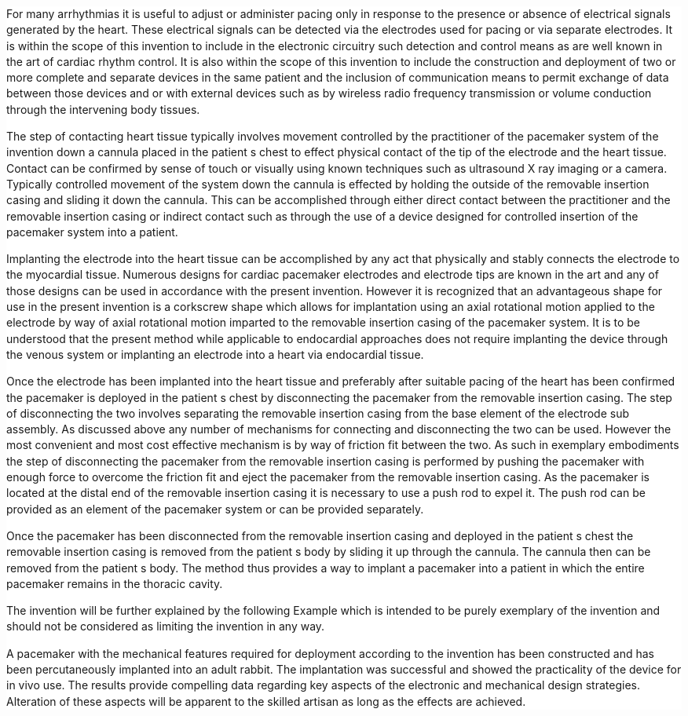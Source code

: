 For many arrhythmias it is useful to adjust or administer pacing only in response to the presence or absence of electrical signals generated by the heart. These electrical signals can be detected via the electrodes used for pacing or via separate electrodes. It is within the scope of this invention to include in the electronic circuitry such detection and control means as are well known in the art of cardiac rhythm control. It is also within the scope of this invention to include the construction and deployment of two or more complete and separate devices in the same patient and the inclusion of communication means to permit exchange of data between those devices and or with external devices such as by wireless radio frequency transmission or volume conduction through the intervening body tissues.

The step of contacting heart tissue typically involves movement controlled by the practitioner of the pacemaker system of the invention down a cannula placed in the patient s chest to effect physical contact of the tip of the electrode and the heart tissue. Contact can be confirmed by sense of touch or visually using known techniques such as ultrasound X ray imaging or a camera. Typically controlled movement of the system down the cannula is effected by holding the outside of the removable insertion casing and sliding it down the cannula. This can be accomplished through either direct contact between the practitioner and the removable insertion casing or indirect contact such as through the use of a device designed for controlled insertion of the pacemaker system into a patient.

Implanting the electrode into the heart tissue can be accomplished by any act that physically and stably connects the electrode to the myocardial tissue. Numerous designs for cardiac pacemaker electrodes and electrode tips are known in the art and any of those designs can be used in accordance with the present invention. However it is recognized that an advantageous shape for use in the present invention is a corkscrew shape which allows for implantation using an axial rotational motion applied to the electrode by way of axial rotational motion imparted to the removable insertion casing of the pacemaker system. It is to be understood that the present method while applicable to endocardial approaches does not require implanting the device through the venous system or implanting an electrode into a heart via endocardial tissue.

Once the electrode has been implanted into the heart tissue and preferably after suitable pacing of the heart has been confirmed the pacemaker is deployed in the patient s chest by disconnecting the pacemaker from the removable insertion casing. The step of disconnecting the two involves separating the removable insertion casing from the base element of the electrode sub assembly. As discussed above any number of mechanisms for connecting and disconnecting the two can be used. However the most convenient and most cost effective mechanism is by way of friction fit between the two. As such in exemplary embodiments the step of disconnecting the pacemaker from the removable insertion casing is performed by pushing the pacemaker with enough force to overcome the friction fit and eject the pacemaker from the removable insertion casing. As the pacemaker is located at the distal end of the removable insertion casing it is necessary to use a push rod to expel it. The push rod can be provided as an element of the pacemaker system or can be provided separately.

Once the pacemaker has been disconnected from the removable insertion casing and deployed in the patient s chest the removable insertion casing is removed from the patient s body by sliding it up through the cannula. The cannula then can be removed from the patient s body. The method thus provides a way to implant a pacemaker into a patient in which the entire pacemaker remains in the thoracic cavity.

The invention will be further explained by the following Example which is intended to be purely exemplary of the invention and should not be considered as limiting the invention in any way.

A pacemaker with the mechanical features required for deployment according to the invention has been constructed and has been percutaneously implanted into an adult rabbit. The implantation was successful and showed the practicality of the device for in vivo use. The results provide compelling data regarding key aspects of the electronic and mechanical design strategies. Alteration of these aspects will be apparent to the skilled artisan as long as the effects are achieved.
